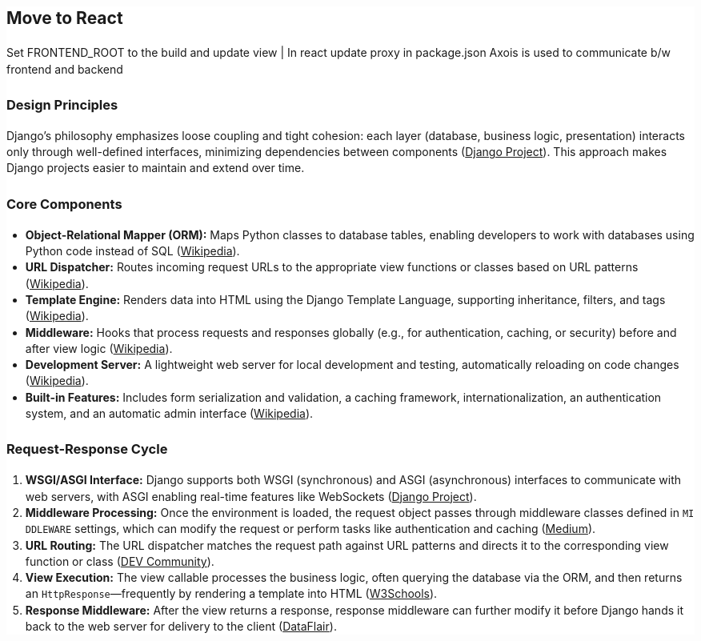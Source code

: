 
## Move to React
Set FRONTEND_ROOT to the build and update view | In react update proxy in package.json
Axois is used to communicate b/w frontend and backend

### Design Principles

Django’s philosophy emphasizes loose coupling and tight cohesion: each layer (database, business logic, presentation) interacts only through well-defined interfaces, minimizing dependencies between components ([Django Project](https://docs.djangoproject.com/en/5.2/misc/design-philosophies/?utm_source=chatgpt.com)). This approach makes Django projects easier to maintain and extend over time.

### Core Components

* **Object-Relational Mapper (ORM):** Maps Python classes to database tables, enabling developers to work with databases using Python code instead of SQL ([Wikipedia](https://en.wikipedia.org/wiki/Django_%28web_framework%29?utm_source=chatgpt.com)).
* **URL Dispatcher:** Routes incoming request URLs to the appropriate view functions or classes based on URL patterns ([Wikipedia](https://en.wikipedia.org/wiki/Django_%28web_framework%29?utm_source=chatgpt.com)).
* **Template Engine:** Renders data into HTML using the Django Template Language, supporting inheritance, filters, and tags ([Wikipedia](https://en.wikipedia.org/wiki/Django_%28web_framework%29?utm_source=chatgpt.com)).
* **Middleware:** Hooks that process requests and responses globally (e.g., for authentication, caching, or security) before and after view logic ([Wikipedia](https://en.wikipedia.org/wiki/Django_%28web_framework%29?utm_source=chatgpt.com)).
* **Development Server:** A lightweight web server for local development and testing, automatically reloading on code changes ([Wikipedia](https://en.wikipedia.org/wiki/Django_%28web_framework%29?utm_source=chatgpt.com)).
* **Built-in Features:** Includes form serialization and validation, a caching framework, internationalization, an authentication system, and an automatic admin interface ([Wikipedia](https://en.wikipedia.org/wiki/Django_%28web_framework%29?utm_source=chatgpt.com)).

### Request-Response Cycle

1. **WSGI/ASGI Interface:** Django supports both WSGI (synchronous) and ASGI (asynchronous) interfaces to communicate with web servers, with ASGI enabling real-time features like WebSockets ([Django Project](https://docs.djangoproject.com/en/5.2/howto/deployment/?utm_source=chatgpt.com)).
2. **Middleware Processing:** Once the environment is loaded, the request object passes through middleware classes defined in `MIDDLEWARE` settings, which can modify the request or perform tasks like authentication and caching ([Medium](https://medium.com/%40developerstacks/django-request-response-cycle-7165167f54c5?utm_source=chatgpt.com)).
3. **URL Routing:** The URL dispatcher matches the request path against URL patterns and directs it to the corresponding view function or class ([DEV Community](https://dev.to/timiemmy/understand-the-request-response-cycle-of-django-228k?utm_source=chatgpt.com)).
4. **View Execution:** The view callable processes the business logic, often querying the database via the ORM, and then returns an `HttpResponse`—frequently by rendering a template into HTML ([W3Schools](https://www.w3schools.com/django/django_intro.php?utm_source=chatgpt.com)).
5. **Response Middleware:** After the view returns a response, response middleware can further modify it before Django hands it back to the web server for delivery to the client ([DataFlair](https://data-flair.training/blogs/django-request-response-cycle/?utm_source=chatgpt.com)).
